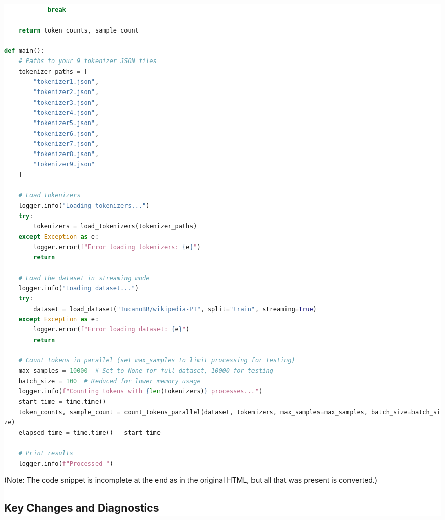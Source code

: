 ```python
            break

    return token_counts, sample_count

def main():
    # Paths to your 9 tokenizer JSON files
    tokenizer_paths = [
        "tokenizer1.json",
        "tokenizer2.json",
        "tokenizer3.json",
        "tokenizer4.json",
        "tokenizer5.json",
        "tokenizer6.json",
        "tokenizer7.json",
        "tokenizer8.json",
        "tokenizer9.json"
    ]

    # Load tokenizers
    logger.info("Loading tokenizers...")
    try:
        tokenizers = load_tokenizers(tokenizer_paths)
    except Exception as e:
        logger.error(f"Error loading tokenizers: {e}")
        return

    # Load the dataset in streaming mode
    logger.info("Loading dataset...")
    try:
        dataset = load_dataset("TucanoBR/wikipedia-PT", split="train", streaming=True)
    except Exception as e:
        logger.error(f"Error loading dataset: {e}")
        return

    # Count tokens in parallel (set max_samples to limit processing for testing)
    max_samples = 10000  # Set to None for full dataset, 10000 for testing
    batch_size = 100  # Reduced for lower memory usage
    logger.info(f"Counting tokens with {len(tokenizers)} processes...")
    start_time = time.time()
    token_counts, sample_count = count_tokens_parallel(dataset, tokenizers, max_samples=max_samples, batch_size=batch_size)
    elapsed_time = time.time() - start_time

    # Print results
    logger.info(f"Processed ")
```
(Note: The code snippet is incomplete at the end as in the original HTML, but all that was present is converted.)

## Key Changes and Diagnostics
